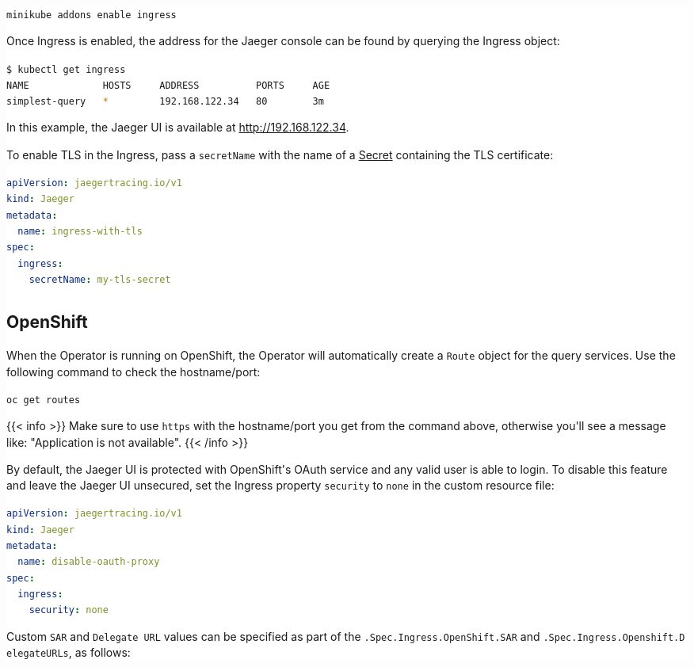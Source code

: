 ```bash
minikube addons enable ingress
```

Once Ingress is enabled, the address for the Jaeger console can be found by querying the Ingress object:

```bash
$ kubectl get ingress
NAME             HOSTS     ADDRESS          PORTS     AGE
simplest-query   *         192.168.122.34   80        3m
```

In this example, the Jaeger UI is available at http://192.168.122.34.

To enable TLS in the Ingress, pass a `secretName` with the name of a [Secret](https://kubernetes.io/docs/concepts/configuration/secret/) containing the TLS certificate:

```yaml
apiVersion: jaegertracing.io/v1
kind: Jaeger
metadata:
  name: ingress-with-tls
spec:
  ingress:
    secretName: my-tls-secret
```

## OpenShift

When the Operator is running on OpenShift, the Operator will automatically create a `Route` object for the query services. Use the following command to check the hostname/port:

```bash
oc get routes
```

{{< info >}}
Make sure to use `https` with the hostname/port you get from the command above, otherwise you'll see a message like: "Application is not available".
{{< /info >}}

By default, the Jaeger UI is protected with OpenShift's OAuth service and any valid user is able to login. To disable this feature and leave the Jaeger UI unsecured, set the Ingress property `security` to `none` in the custom resource file:

```yaml
apiVersion: jaegertracing.io/v1
kind: Jaeger
metadata:
  name: disable-oauth-proxy
spec:
  ingress:
    security: none
```

Custom `SAR` and `Delegate URL` values can be specified as part of the `.Spec.Ingress.OpenShift.SAR` and `.Spec.Ingress.Openshift.DelegateURLs`, as follows:
